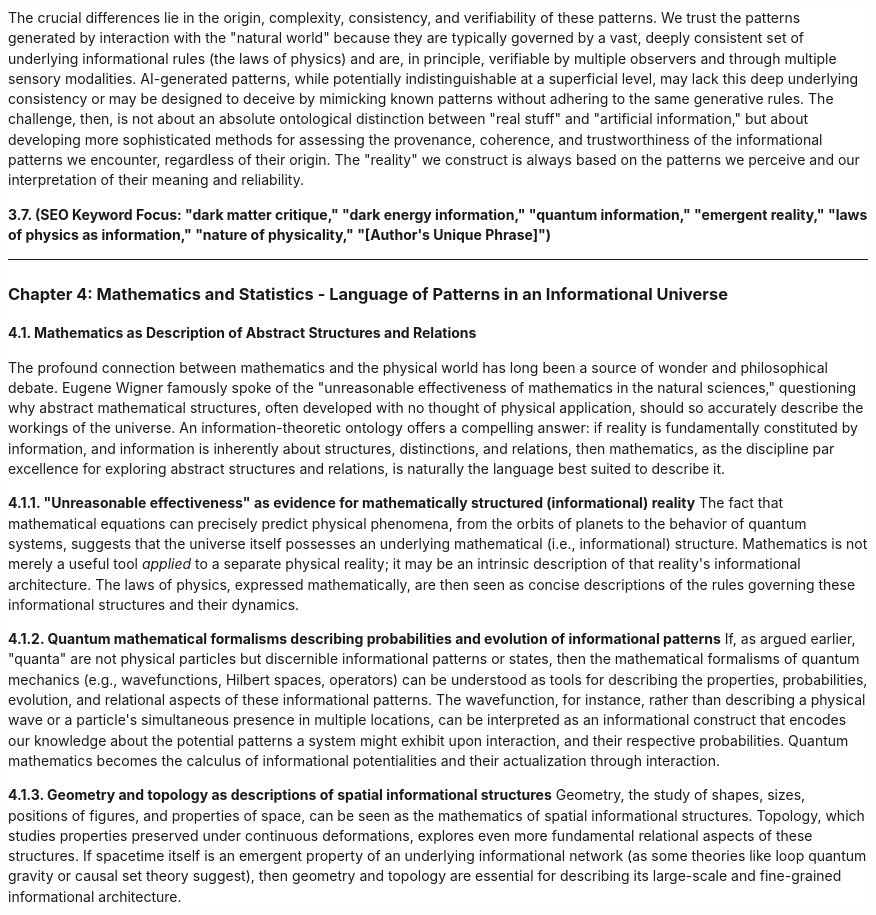 The crucial differences lie in the origin, complexity, consistency, and verifiability of these patterns. We trust the patterns generated by interaction with the "natural world" because they are typically governed by a vast, deeply consistent set of underlying informational rules (the laws of physics) and are, in principle, verifiable by multiple observers and through multiple sensory modalities. AI-generated patterns, while potentially indistinguishable at a superficial level, may lack this deep underlying consistency or may be designed to deceive by mimicking known patterns without adhering to the same generative rules. The challenge, then, is not about an absolute ontological distinction between "real stuff" and "artificial information," but about developing more sophisticated methods for assessing the provenance, coherence, and trustworthiness of the informational patterns we encounter, regardless of their origin. The "reality" we construct is always based on the patterns we perceive and our interpretation of their meaning and reliability.

**3.7. (SEO Keyword Focus: "dark matter critique," "dark energy information," "quantum information," "emergent reality," "laws of physics as information," "nature of physicality," "[Author's Unique Phrase]")**

---
### Chapter 4: Mathematics and Statistics - Language of Patterns in an Informational Universe

**4.1. Mathematics as Description of Abstract Structures and Relations**

The profound connection between mathematics and the physical world has long been a source of wonder and philosophical debate. Eugene Wigner famously spoke of the "unreasonable effectiveness of mathematics in the natural sciences," questioning why abstract mathematical structures, often developed with no thought of physical application, should so accurately describe the workings of the universe. An information-theoretic ontology offers a compelling answer: if reality is fundamentally constituted by information, and information is inherently about structures, distinctions, and relations, then mathematics, as the discipline par excellence for exploring abstract structures and relations, is naturally the language best suited to describe it.

**4.1.1. "Unreasonable effectiveness" as evidence for mathematically structured (informational) reality**
The fact that mathematical equations can precisely predict physical phenomena, from the orbits of planets to the behavior of quantum systems, suggests that the universe itself possesses an underlying mathematical (i.e., informational) structure. Mathematics is not merely a useful tool *applied* to a separate physical reality; it may be an intrinsic description of that reality's informational architecture. The laws of physics, expressed mathematically, are then seen as concise descriptions of the rules governing these informational structures and their dynamics.

**4.1.2. Quantum mathematical formalisms describing probabilities and evolution of informational patterns**
If, as argued earlier, "quanta" are not physical particles but discernible informational patterns or states, then the mathematical formalisms of quantum mechanics (e.g., wavefunctions, Hilbert spaces, operators) can be understood as tools for describing the properties, probabilities, evolution, and relational aspects of these informational patterns. The wavefunction, for instance, rather than describing a physical wave or a particle's simultaneous presence in multiple locations, can be interpreted as an informational construct that encodes our knowledge about the potential patterns a system might exhibit upon interaction, and their respective probabilities. Quantum mathematics becomes the calculus of informational potentialities and their actualization through interaction.

**4.1.3. Geometry and topology as descriptions of spatial informational structures**
Geometry, the study of shapes, sizes, positions of figures, and properties of space, can be seen as the mathematics of spatial informational structures. Topology, which studies properties preserved under continuous deformations, explores even more fundamental relational aspects of these structures. If spacetime itself is an emergent property of an underlying informational network (as some theories like loop quantum gravity or causal set theory suggest), then geometry and topology are essential for describing its large-scale and fine-grained informational architecture.
